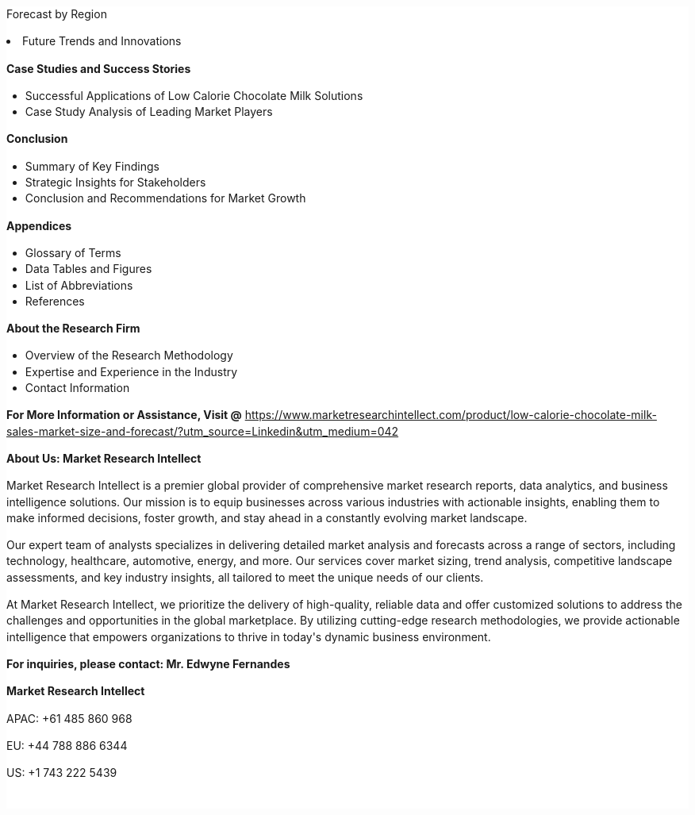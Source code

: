 Forecast by Region</li><li>Future Trends and Innovations</li></ul><p><strong>Case Studies and Success Stories</strong></p><ul><li>Successful Applications of Low Calorie Chocolate Milk  Solutions</li><li>Case Study Analysis of Leading Market Players</li></ul><p><strong>Conclusion</strong></p><ul><li>Summary of Key Findings</li><li>Strategic Insights for Stakeholders</li><li>Conclusion and Recommendations for Market Growth</li></ul><p><strong>Appendices</strong></p><ul><li>Glossary of Terms</li><li>Data Tables and Figures</li><li>List of Abbreviations</li><li>References</li></ul><p><strong>About the Research Firm</strong></p><ul><li>Overview of the Research Methodology</li><li>Expertise and Experience in the Industry</li><li>Contact Information</li></ul></div><div class="article-main__content" data-test-id="publishing-text-block"><p><span class="font-[700]"><strong>For More Information or Assistance, Visit @</strong>&nbsp;<a href="https://www.marketresearchintellect.com/product/low-calorie-chocolate-milk-sales-market-size-and-forecast/?utm_source=Linkedin&utm_medium=042">https://www.marketresearchintellect.com/product/low-calorie-chocolate-milk-sales-market-size-and-forecast/?utm_source=Linkedin&utm_medium=042</a></span></p><p><strong>About Us: Market Research Intellect</strong></p><p>Market Research Intellect is a premier global provider of comprehensive market research reports, data analytics, and business intelligence solutions. Our mission is to equip businesses across various industries with actionable insights, enabling them to make informed decisions, foster growth, and stay ahead in a constantly evolving market landscape.</p><p>Our expert team of analysts specializes in delivering detailed market analysis and forecasts across a range of sectors, including technology, healthcare, automotive, energy, and more. Our services cover market sizing, trend analysis, competitive landscape assessments, and key industry insights, all tailored to meet the unique needs of our clients.</p><p>At Market Research Intellect, we prioritize the delivery of high-quality, reliable data and offer customized solutions to address the challenges and opportunities in the global marketplace. By utilizing cutting-edge research methodologies, we provide actionable intelligence that empowers organizations to thrive in today's dynamic business environment.</p><p><strong>For inquiries, please contact: Mr. Edwyne Fernandes</strong></p><p><strong>Market Research Intellect</strong></p><p>APAC: +61 485 860 968</p><p>EU: +44 788 886 6344</p><p>US: +1 743 222 5439</p></div><div class="article-main__content" data-test-id="publishing-text-block">&nbsp;</div>
